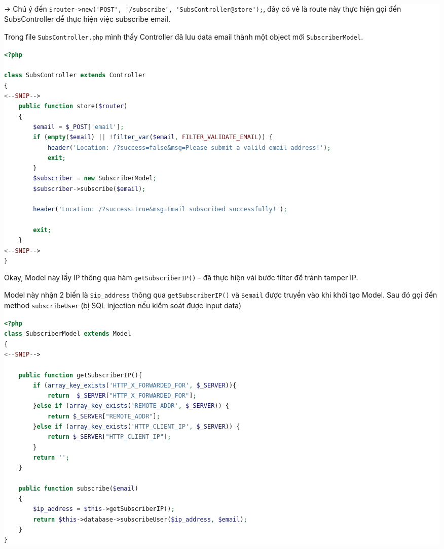 ```php
```

→  Chú ý đến `$router->new('POST', '/subscribe', 'SubsController@store');`, đây có vẻ là route này thực hiện gọi đến SubsController để thực hiện việc subscribe email.

Trong file `SubsController.php` mình thấy Controller đã lưu data email thành một object mới `SubscriberModel`.

```php
<?php

class SubsController extends Controller
{
<--SNIP-->
    public function store($router)
    {
        $email = $_POST['email'];
        if (empty($email) || !filter_var($email, FILTER_VALIDATE_EMAIL)) {
            header('Location: /?success=false&msg=Please submit a valild email address!');
            exit;
        }
        $subscriber = new SubscriberModel;
        $subscriber->subscribe($email);

        header('Location: /?success=true&msg=Email subscribed successfully!');

        exit;
    }
<--SNIP-->
}
```

Okay, Model này lấy IP thông qua hàm  `getSubscriberIP()` - đã thực hiện vài bước filter để tránh tamper IP. 

Model này nhận 2 biến là `$ip_address` thông qua `getSubscriberIP()` và `$email` được truyền vào khi khởi tạo Model. Sau đó gọi đến method `subscribeUser` (bị SQL injection nếu kiểm soát được input data)

```php
<?php
class SubscriberModel extends Model
{
<--SNIP-->

    public function getSubscriberIP(){
        if (array_key_exists('HTTP_X_FORWARDED_FOR', $_SERVER)){
            return  $_SERVER["HTTP_X_FORWARDED_FOR"];
        }else if (array_key_exists('REMOTE_ADDR', $_SERVER)) {
            return $_SERVER["REMOTE_ADDR"];
        }else if (array_key_exists('HTTP_CLIENT_IP', $_SERVER)) {
            return $_SERVER["HTTP_CLIENT_IP"];
        }
        return '';
    }
    
    public function subscribe($email)
    {
        $ip_address = $this->getSubscriberIP();
        return $this->database->subscribeUser($ip_address, $email);
    }
}
```
